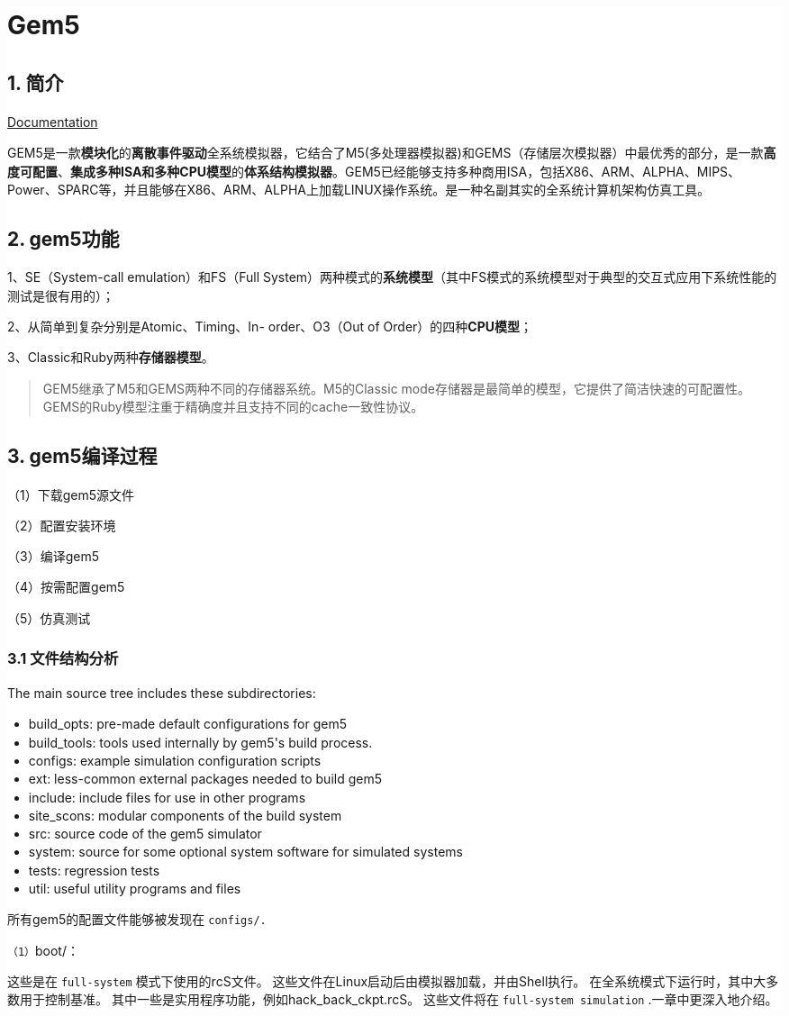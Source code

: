 # Gem5

## 1. 简介

[Documentation](https://www.gem5.org/documentation/learning_gem5/introduction/)

GEM5是一款**模块化**的**离散事件驱动**全系统模拟器，它结合了M5(多处理器模拟器)和GEMS（存储层次模拟器）中最优秀的部分，是一款**高度可配置**、**集成多种ISA和多种CPU模型**的**体系结构模拟器**。GEM5已经能够支持多种商用ISA，包括X86、ARM、ALPHA、MIPS、Power、SPARC等，并且能够在X86、ARM、ALPHA上加载LINUX操作系统。是一种名副其实的全系统计算机架构仿真工具。

## 2. gem5功能

1、SE（System-call emulation）和FS（Full System）两种模式的**系统模型**（其中FS模式的系统模型对于典型的交互式应用下系统性能的测试是很有用的）；  

2、从简单到复杂分别是Atomic、Timing、In- order、O3（Out of Order）的四种**CPU模型**；

3、Classic和Ruby两种**存储器模型**。

> GEM5继承了M5和GEMS两种不同的存储器系统。M5的Classic mode存储器是最简单的模型，它提供了简洁快速的可配置性。GEMS的Ruby模型注重于精确度并且支持不同的cache一致性协议。 

## 3. gem5编译过程

（1）下载gem5源文件

（2）配置安装环境

（3）编译gem5

（4）按需配置gem5

（5）仿真测试



### 3.1 文件结构分析

The main source tree includes these subdirectories:
   - build_opts: pre-made default configurations for gem5
   - build_tools: tools used internally by gem5's build process.
   - configs: example simulation configuration scripts
   - ext: less-common external packages needed to build gem5
   - include: include files for use in other programs
   - site_scons: modular components of the build system
   - src: source code of the gem5 simulator
   - system: source for some optional system software for simulated systems
   - tests: regression tests
   - util: useful utility programs and files



所有gem5的配置文件能够被发现在 `configs/.`

`（1）`boot/：

这些是在 `full-system` 模式下使用的rcS文件。 这些文件在Linux启动后由模拟器加载，并由Shell执行。 在全系统模式下运行时，其中大多数用于控制基准。 其中一些是实用程序功能，例如hack_back_ckpt.rcS。 这些文件将在 `full-system simulation` .一章中更深入地介绍。
